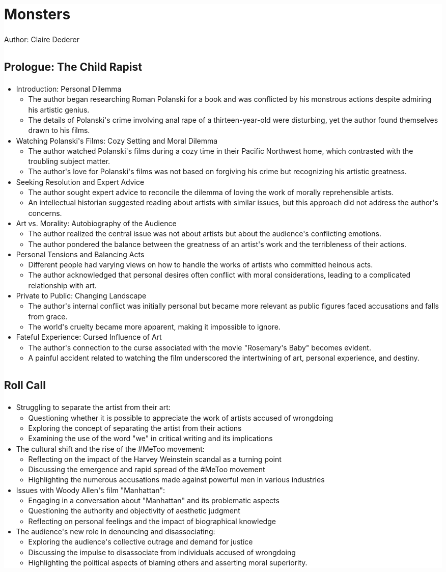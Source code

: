 
# Monsters
Author: Claire Dederer

## Prologue: The Child Rapist
- Introduction: Personal Dilemma
  - The author began researching Roman Polanski for a book and was conflicted by his monstrous actions despite admiring his artistic genius.
  - The details of Polanski's crime involving anal rape of a thirteen-year-old were disturbing, yet the author found themselves drawn to his films.
- Watching Polanski's Films: Cozy Setting and Moral Dilemma
  - The author watched Polanski's films during a cozy time in their Pacific Northwest home, which contrasted with the troubling subject matter.
  - The author's love for Polanski's films was not based on forgiving his crime but recognizing his artistic greatness.
- Seeking Resolution and Expert Advice
  - The author sought expert advice to reconcile the dilemma of loving the work of morally reprehensible artists.
  - An intellectual historian suggested reading about artists with similar issues, but this approach did not address the author's concerns.
- Art vs. Morality: Autobiography of the Audience
  - The author realized the central issue was not about artists but about the audience's conflicting emotions.
  - The author pondered the balance between the greatness of an artist's work and the terribleness of their actions.
- Personal Tensions and Balancing Acts
  - Different people had varying views on how to handle the works of artists who committed heinous acts.
  - The author acknowledged that personal desires often conflict with moral considerations, leading to a complicated relationship with art.
- Private to Public: Changing Landscape
  - The author's internal conflict was initially personal but became more relevant as public figures faced accusations and falls from grace.
  - The world's cruelty became more apparent, making it impossible to ignore.
- Fateful Experience: Cursed Influence of Art
  - The author's connection to the curse associated with the movie "Rosemary's Baby" becomes evident.
  - A painful accident related to watching the film underscored the intertwining of art, personal experience, and destiny.

## Roll Call
- Struggling to separate the artist from their art:
  - Questioning whether it is possible to appreciate the work of artists accused of wrongdoing
  - Exploring the concept of separating the artist from their actions
  - Examining the use of the word "we" in critical writing and its implications
- The cultural shift and the rise of the #MeToo movement:
  - Reflecting on the impact of the Harvey Weinstein scandal as a turning point
  - Discussing the emergence and rapid spread of the #MeToo movement
  - Highlighting the numerous accusations made against powerful men in various industries
- Issues with Woody Allen's film "Manhattan":
  - Engaging in a conversation about "Manhattan" and its problematic aspects
  - Questioning the authority and objectivity of aesthetic judgment
  - Reflecting on personal feelings and the impact of biographical knowledge
- The audience's new role in denouncing and disassociating:
  - Exploring the audience's collective outrage and demand for justice
  - Discussing the impulse to disassociate from individuals accused of wrongdoing
  - Highlighting the political aspects of blaming others and asserting moral superiority.
